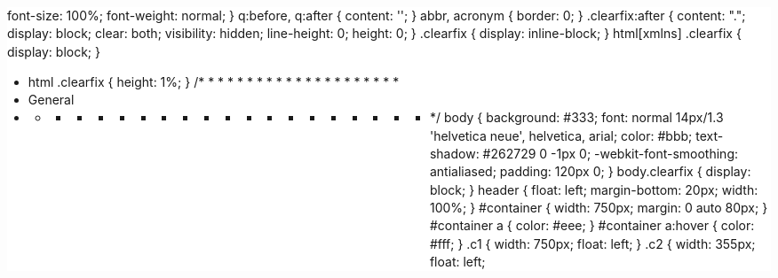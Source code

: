   font-size: 100%;
  font-weight: normal;
}
q:before,
q:after {
  content: '';
}
abbr,
acronym {
  border: 0;
}
.clearfix:after {
  content: ".";
  display: block;
  clear: both;
  visibility: hidden;
  line-height: 0;
  height: 0;
}
.clearfix {
  display: inline-block;
}
html[xmlns] .clearfix {
  display: block;
}
* html .clearfix {
  height: 1%;
}
/* * * * * * * * * * * * * * * * * * * * *
* General
* * * * * * * * * * * * * * * * * * * * */
body {
  background: #333;
  font: normal 14px/1.3 'helvetica neue', helvetica, arial;
  color: #bbb;
  text-shadow: #262729 0 -1px 0;
  -webkit-font-smoothing: antialiased;
  padding: 120px 0;
}
body.clearfix {
  display: block;
}
header {
  float: left;
  margin-bottom: 20px;
  width: 100%;
}
#container {
  width: 750px;
  margin: 0 auto 80px;
}
#container a {
  color: #eee;
}
#container a:hover {
  color: #fff;
}
.c1 {
  width: 750px;
  float: left;
}
.c2 {
  width: 355px;
  float: left;